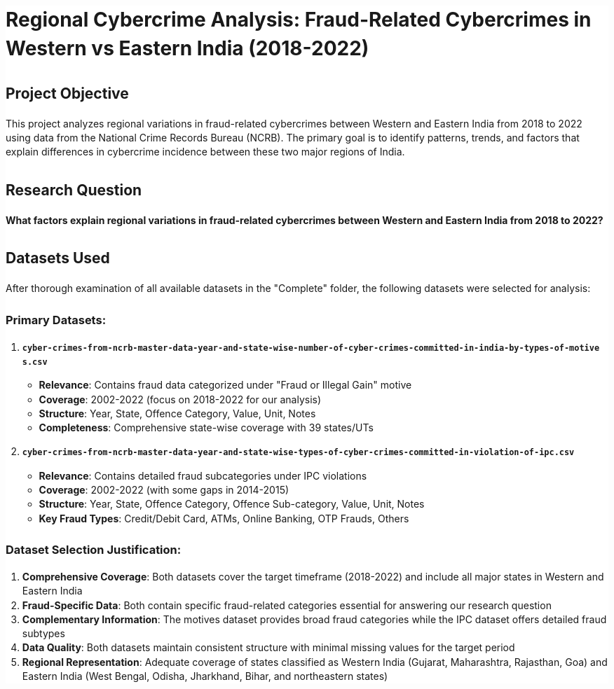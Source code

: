# Regional Cybercrime Analysis: Fraud-Related Cybercrimes in Western vs Eastern India (2018-2022)

## Project Objective

This project analyzes regional variations in fraud-related cybercrimes between Western and Eastern India from 2018 to 2022 using data from the National Crime Records Bureau (NCRB). The primary goal is to identify patterns, trends, and factors that explain differences in cybercrime incidence between these two major regions of India.

## Research Question

**What factors explain regional variations in fraud-related cybercrimes between Western and Eastern India from 2018 to 2022?**

## Datasets Used

After thorough examination of all available datasets in the "Complete" folder, the following datasets were selected for analysis:

### Primary Datasets:

1. **`cyber-crimes-from-ncrb-master-data-year-and-state-wise-number-of-cyber-crimes-committed-in-india-by-types-of-motives.csv`**
   - **Relevance**: Contains fraud data categorized under "Fraud or Illegal Gain" motive
   - **Coverage**: 2002-2022 (focus on 2018-2022 for our analysis)
   - **Structure**: Year, State, Offence Category, Value, Unit, Notes
   - **Completeness**: Comprehensive state-wise coverage with 39 states/UTs

2. **`cyber-crimes-from-ncrb-master-data-year-and-state-wise-types-of-cyber-crimes-committed-in-violation-of-ipc.csv`**
   - **Relevance**: Contains detailed fraud subcategories under IPC violations
   - **Coverage**: 2002-2022 (with some gaps in 2014-2015)
   - **Structure**: Year, State, Offence Category, Offence Sub-category, Value, Unit, Notes
   - **Key Fraud Types**: Credit/Debit Card, ATMs, Online Banking, OTP Frauds, Others

### Dataset Selection Justification:

1. **Comprehensive Coverage**: Both datasets cover the target timeframe (2018-2022) and include all major states in Western and Eastern India
2. **Fraud-Specific Data**: Both contain specific fraud-related categories essential for answering our research question
3. **Complementary Information**: The motives dataset provides broad fraud categories while the IPC dataset offers detailed fraud subtypes
4. **Data Quality**: Both datasets maintain consistent structure with minimal missing values for the target period
5. **Regional Representation**: Adequate coverage of states classified as Western India (Gujarat, Maharashtra, Rajasthan, Goa) and Eastern India (West Bengal, Odisha, Jharkhand, Bihar, and northeastern states)
